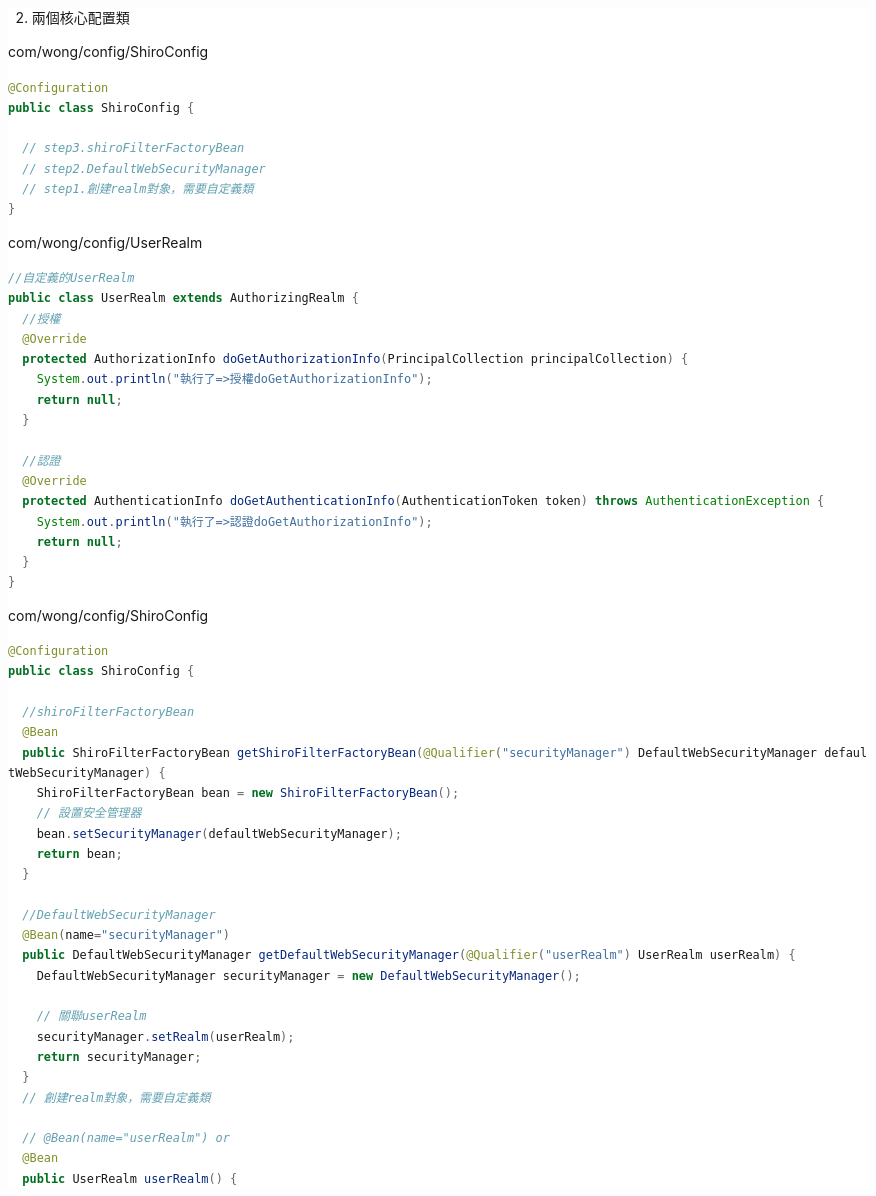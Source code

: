 2. 兩個核心配置類

com/wong/config/ShiroConfig

```java
@Configuration
public class ShiroConfig {

  // step3.shiroFilterFactoryBean
  // step2.DefaultWebSecurityManager
  // step1.創建realm對象，需要自定義類
}
```

com/wong/config/UserRealm

```java
//自定義的UserRealm
public class UserRealm extends AuthorizingRealm {
  //授權
  @Override
  protected AuthorizationInfo doGetAuthorizationInfo(PrincipalCollection principalCollection) {
    System.out.println("執行了=>授權doGetAuthorizationInfo");
    return null;
  }

  //認證
  @Override
  protected AuthenticationInfo doGetAuthenticationInfo(AuthenticationToken token) throws AuthenticationException {
    System.out.println("執行了=>認證doGetAuthorizationInfo");
    return null;
  }
}
```

com/wong/config/ShiroConfig

```java
@Configuration
public class ShiroConfig {

  //shiroFilterFactoryBean
  @Bean
  public ShiroFilterFactoryBean getShiroFilterFactoryBean(@Qualifier("securityManager") DefaultWebSecurityManager defaultWebSecurityManager) {
    ShiroFilterFactoryBean bean = new ShiroFilterFactoryBean();
    // 設置安全管理器
    bean.setSecurityManager(defaultWebSecurityManager);
    return bean;
  }

  //DefaultWebSecurityManager
  @Bean(name="securityManager")
  public DefaultWebSecurityManager getDefaultWebSecurityManager(@Qualifier("userRealm") UserRealm userRealm) {
    DefaultWebSecurityManager securityManager = new DefaultWebSecurityManager();

    // 關聯userRealm
    securityManager.setRealm(userRealm);
    return securityManager;
  }
  // 創建realm對象，需要自定義類

  // @Bean(name="userRealm") or
  @Bean
  public UserRealm userRealm() {
```